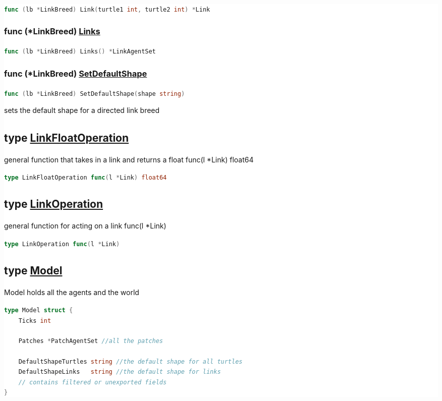 ```go
func (lb *LinkBreed) Link(turtle1 int, turtle2 int) *Link
```



<a name="LinkBreed.Links"></a>
### func \(\*LinkBreed\) [Links](<https://github.com/nlatham1999/go-agent/blob/main/pkg/model/linkbreed.go#L27>)

```go
func (lb *LinkBreed) Links() *LinkAgentSet
```



<a name="LinkBreed.SetDefaultShape"></a>
### func \(\*LinkBreed\) [SetDefaultShape](<https://github.com/nlatham1999/go-agent/blob/main/pkg/model/linkbreed.go#L32>)

```go
func (lb *LinkBreed) SetDefaultShape(shape string)
```

sets the default shape for a directed link breed

<a name="LinkFloatOperation"></a>
## type [LinkFloatOperation](<https://github.com/nlatham1999/go-agent/blob/main/pkg/model/types.go#L15>)

general function that takes in a link and returns a float func\(l \*Link\) float64

```go
type LinkFloatOperation func(l *Link) float64
```

<a name="LinkOperation"></a>
## type [LinkOperation](<https://github.com/nlatham1999/go-agent/blob/main/pkg/model/types.go#L7>)

general function for acting on a link func\(l \*Link\)

```go
type LinkOperation func(l *Link)
```

<a name="Model"></a>
## type [Model](<https://github.com/nlatham1999/go-agent/blob/main/pkg/model/model.go#L13-L52>)

Model holds all the agents and the world

```go
type Model struct {
    Ticks int

    Patches *PatchAgentSet //all the patches

    DefaultShapeTurtles string //the default shape for all turtles
    DefaultShapeLinks   string //the default shape for links
    // contains filtered or unexported fields
}
```
